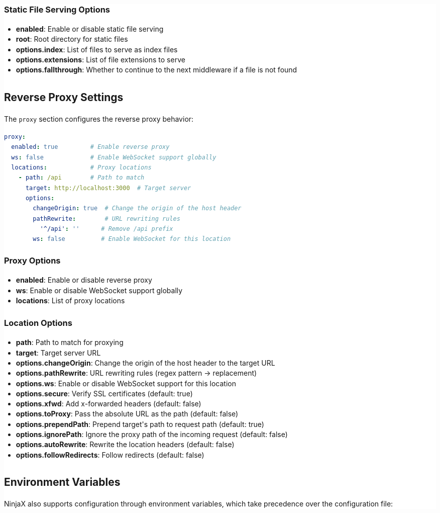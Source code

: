 ### Static File Serving Options

- **enabled**: Enable or disable static file serving
- **root**: Root directory for static files
- **options.index**: List of files to serve as index files
- **options.extensions**: List of file extensions to serve
- **options.fallthrough**: Whether to continue to the next middleware if a file is not found

## Reverse Proxy Settings

The `proxy` section configures the reverse proxy behavior:

```yaml
proxy:
  enabled: true         # Enable reverse proxy
  ws: false             # Enable WebSocket support globally
  locations:            # Proxy locations
    - path: /api        # Path to match
      target: http://localhost:3000  # Target server
      options:
        changeOrigin: true  # Change the origin of the host header
        pathRewrite:        # URL rewriting rules
          '^/api': ''      # Remove /api prefix
        ws: false          # Enable WebSocket for this location
```

### Proxy Options

- **enabled**: Enable or disable reverse proxy
- **ws**: Enable or disable WebSocket support globally
- **locations**: List of proxy locations

### Location Options

- **path**: Path to match for proxying
- **target**: Target server URL
- **options.changeOrigin**: Change the origin of the host header to the target URL
- **options.pathRewrite**: URL rewriting rules (regex pattern -> replacement)
- **options.ws**: Enable or disable WebSocket support for this location
- **options.secure**: Verify SSL certificates (default: true)
- **options.xfwd**: Add x-forwarded headers (default: false)
- **options.toProxy**: Pass the absolute URL as the path (default: false)
- **options.prependPath**: Prepend target's path to request path (default: true)
- **options.ignorePath**: Ignore the proxy path of the incoming request (default: false)
- **options.autoRewrite**: Rewrite the location headers (default: false)
- **options.followRedirects**: Follow redirects (default: false)

## Environment Variables

NinjaX also supports configuration through environment variables, which take precedence over the configuration file:
